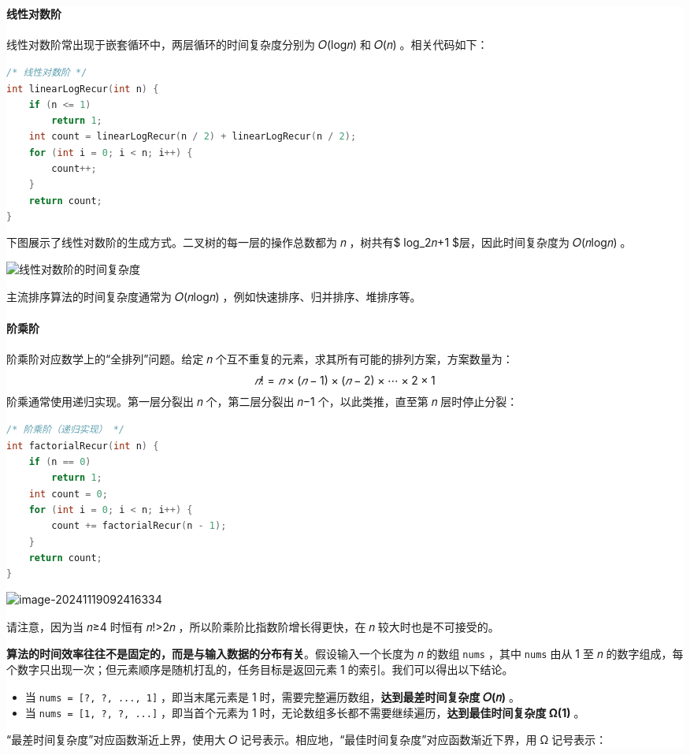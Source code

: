 #### 线性对数阶

线性对数阶常出现于嵌套循环中，两层循环的时间复杂度分别为 𝑂(log⁡𝑛) 和 𝑂(𝑛) 。相关代码如下：

```c
/* 线性对数阶 */
int linearLogRecur(int n) {
    if (n <= 1)
        return 1;
    int count = linearLogRecur(n / 2) + linearLogRecur(n / 2);
    for (int i = 0; i < n; i++) {
        count++;
    }
    return count;
}
```

下图展示了线性对数阶的生成方式。二叉树的每一层的操作总数都为 𝑛 ，树共有$ log_2⁡𝑛+1 $层，因此时间复杂度为 𝑂(𝑛log⁡𝑛) 。

![线性对数阶的时间复杂度](https://gitlab.com/18355291538/picture/-/raw/main/pictures/2024/11/19_9_20_9_202411190920893.png)

主流排序算法的时间复杂度通常为 𝑂(𝑛log⁡𝑛) ，例如快速排序、归并排序、堆排序等。

#### 阶乘阶

阶乘阶对应数学上的“全排列”问题。给定 𝑛 个互不重复的元素，求其所有可能的排列方案，方案数量为：
$$
𝑛!=𝑛×(𝑛−1)×(𝑛−2)×⋯×2×1
$$
阶乘通常使用递归实现。第一层分裂出 𝑛 个，第二层分裂出 𝑛−1 个，以此类推，直至第 𝑛 层时停止分裂：

```c
/* 阶乘阶（递归实现） */
int factorialRecur(int n) {
    if (n == 0)
        return 1;
    int count = 0;
    for (int i = 0; i < n; i++) {
        count += factorialRecur(n - 1);
    }
    return count;
}
```

![image-20241119092416334](https://gitlab.com/18355291538/picture/-/raw/main/pictures/2024/11/19_9_24_16_202411190924744.png)

请注意，因为当 𝑛≥4 时恒有 𝑛!>2𝑛 ，所以阶乘阶比指数阶增长得更快，在 𝑛 较大时也是不可接受的。

**算法的时间效率往往不是固定的，而是与输入数据的分布有关**。假设输入一个长度为 𝑛 的数组 `nums` ，其中 `nums` 由从 1 至 𝑛 的数字组成，每个数字只出现一次；但元素顺序是随机打乱的，任务目标是返回元素 1 的索引。我们可以得出以下结论。

- 当 `nums = [?, ?, ..., 1]` ，即当末尾元素是 1 时，需要完整遍历数组，**达到最差时间复杂度 𝑂(𝑛)** 。
- 当 `nums = [1, ?, ?, ...]` ，即当首个元素为 1 时，无论数组多长都不需要继续遍历，**达到最佳时间复杂度 Ω(1)** 。

“最差时间复杂度”对应函数渐近上界，使用大 𝑂 记号表示。相应地，“最佳时间复杂度”对应函数渐近下界，用 Ω 记号表示：
